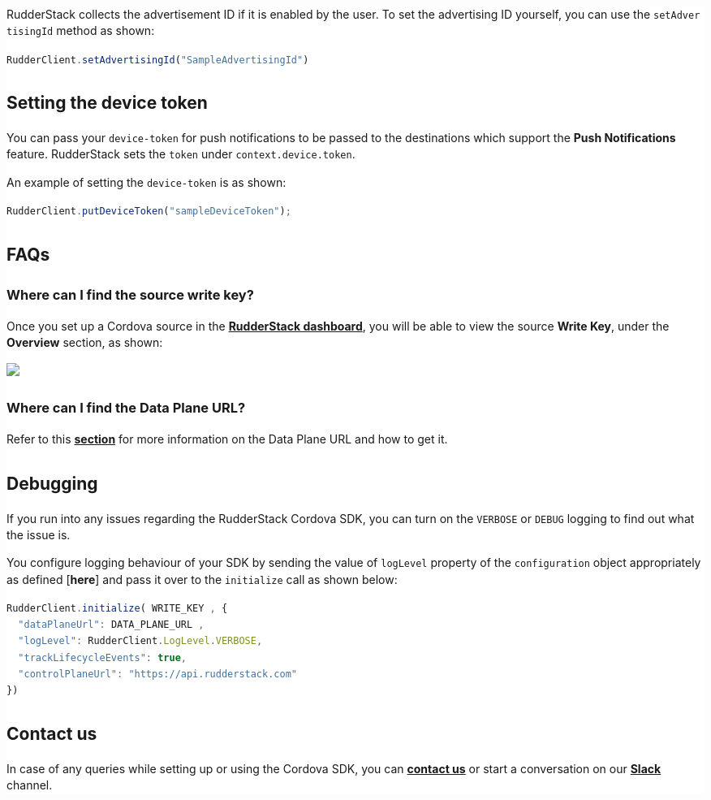 RudderStack collects the advertisement ID if it is enabled by the user. To set the advertising ID yourself, you can use the `setAdvertisingId` method as shown:

```javascript
RudderClient.setAdvertisingId("SampleAdvertisingId")
```

## Setting the device token

You can pass your `device-token` for push notifications to be passed to the destinations which support the **Push Notifications** feature. RudderStack sets the `token` under `context.device.token`.

An example of setting the `device-token` is as shown:

```javascript
RudderClient.putDeviceToken("sampleDeviceToken");
```

## FAQs

### Where can I find the source write key?

Once you set up a Cordova source in the [**RudderStack dashboard**](http://app.rudderstack.com/), you will be able to view the source **Write Key**, under the **Overview** section, as shown:

![](https://user-images.githubusercontent.com/59817155/133607048-cd7d4a25-7f8f-4558-83ce-52775d76d33a.png)

### Where can I find the Data Plane URL?

Refer to this [**section**](https://docs.rudderstack.com/get-started/installing-and-setting-up-rudderstack#what-is-a-data-plane-url-where-do-i-get-it) for more information on the Data Plane URL and how to get it.

## Debugging

If you run into any issues regarding the RudderStack Cordova SDK, you can turn on the `VERBOSE` or `DEBUG` logging to find out what the issue is.

You configure logging behaviour of your SDK by sending the value of `logLevel` property of the `configuration` object appropriately as defined [**here**] and pass it over to the `initialize` call as shown below:

```javascript
RudderClient.initialize( WRITE_KEY , {
  "dataPlaneUrl": DATA_PLANE_URL ,
  "logLevel": RudderClient.LogLevel.VERBOSE,
  "trackLifecycleEvents": true,
  "controlPlaneUrl": "https://api.rudderstack.com"
})
```
## Contact us
In case of any queries while setting up or using the Cordova SDK, you can [**contact us**](mailto:%20docs@rudderstack.com) or start a conversation on our [**Slack**](https://resources.rudderstack.com/join-rudderstack-slack) channel.